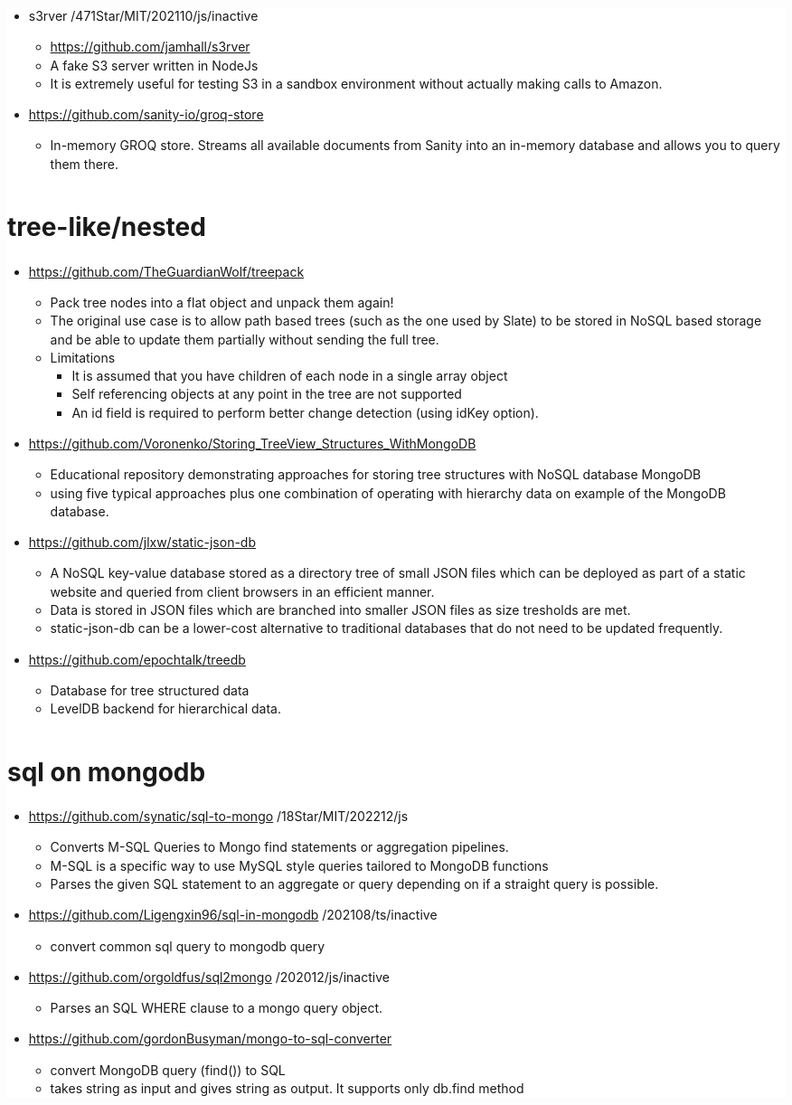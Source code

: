 - s3rver /471Star/MIT/202110/js/inactive
  - https://github.com/jamhall/s3rver
  - A fake S3 server written in NodeJs
  - It is extremely useful for testing S3 in a sandbox environment without actually making calls to Amazon.

- https://github.com/sanity-io/groq-store
  - In-memory GROQ store. Streams all available documents from Sanity into an in-memory database and allows you to query them there.
# tree-like/nested
- https://github.com/TheGuardianWolf/treepack
  - Pack tree nodes into a flat object and unpack them again!
  - The original use case is to allow path based trees (such as the one used by Slate) to be stored in NoSQL based storage and be able to update them partially without sending the full tree.
  - Limitations
    - It is assumed that you have children of each node in a single array object
    - Self referencing objects at any point in the tree are not supported
    - An id field is required to perform better change detection (using idKey option).

- https://github.com/Voronenko/Storing_TreeView_Structures_WithMongoDB
  - Educational repository demonstrating approaches for storing tree structures with NoSQL database MongoDB
  - using five typical approaches plus one combination of operating with hierarchy data on example of the MongoDB database.

- https://github.com/jlxw/static-json-db
  - A NoSQL key-value database stored as a directory tree of small JSON files which can be deployed as part of a static website and queried from client browsers in an efficient manner. 
  - Data is stored in JSON files which are branched into smaller JSON files as size tresholds are met. 
  - static-json-db can be a lower-cost alternative to traditional databases that do not need to be updated frequently. 

- https://github.com/epochtalk/treedb
  - Database for tree structured data
  - LevelDB backend for hierarchical data.
# sql on mongodb
- https://github.com/synatic/sql-to-mongo /18Star/MIT/202212/js
  - Converts M-SQL Queries to Mongo find statements or aggregation pipelines.
  - M-SQL is a specific way to use MySQL style queries tailored to MongoDB functions 
  - Parses the given SQL statement to an aggregate or query depending on if a straight query is possible.

- https://github.com/Ligengxin96/sql-in-mongodb /202108/ts/inactive
  - convert common sql query to mongodb query

- https://github.com/orgoldfus/sql2mongo /202012/js/inactive
  - Parses an SQL WHERE clause to a mongo query object.

- https://github.com/gordonBusyman/mongo-to-sql-converter
  - convert MongoDB query (find()) to SQL
  - takes string as input and gives string as output. It supports only db.find method
